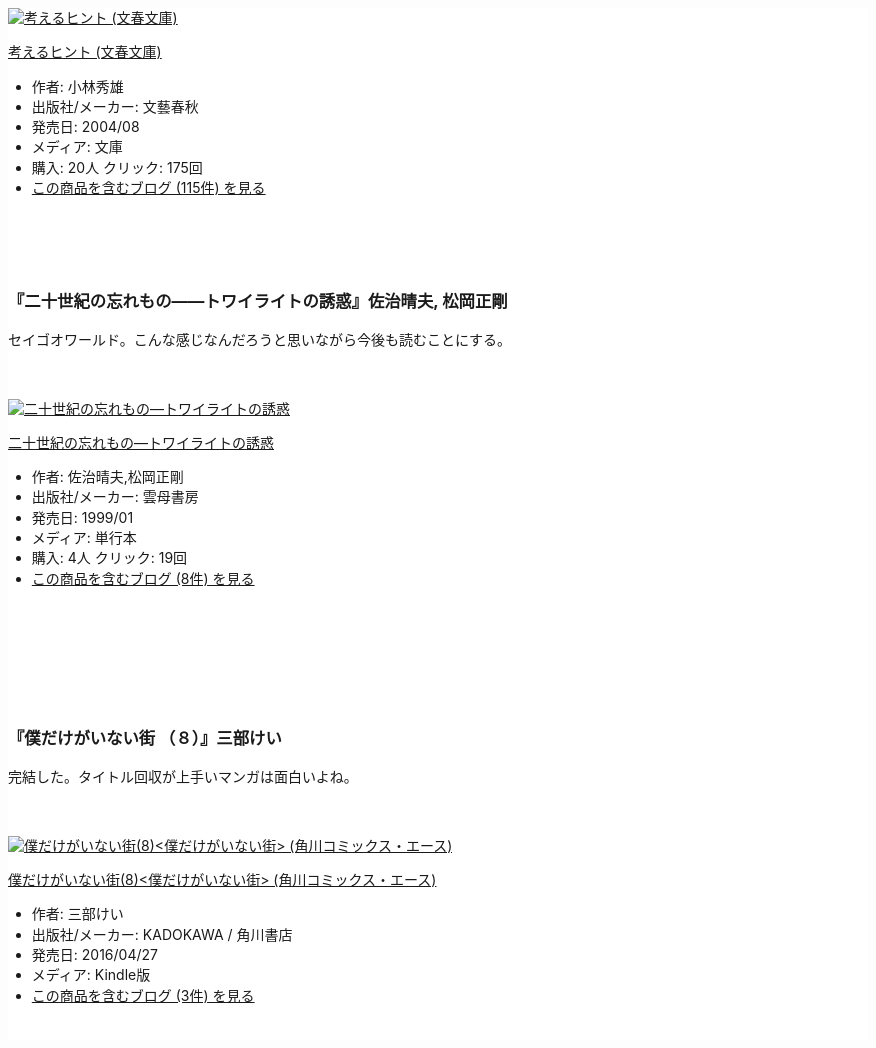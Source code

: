 <div class="hatena-asin-detail"><a href="http://www.amazon.co.jp/exec/obidos/ASIN/4167107120/hatena-blog-22/"><img class="hatena-asin-detail-image" title="考えるヒント (文春文庫)" src="http://ecx.images-amazon.com/images/I/51SERF7MQRL._SL160_.jpg" alt="考えるヒント (文春文庫)" /></a>
<div class="hatena-asin-detail-info">
<p class="hatena-asin-detail-title"><a href="http://www.amazon.co.jp/exec/obidos/ASIN/4167107120/hatena-blog-22/">考えるヒント (文春文庫)</a></p>
<ul>
<li><span class="hatena-asin-detail-label">作者:</span> 小林秀雄</li>
<li><span class="hatena-asin-detail-label">出版社/メーカー:</span> 文藝春秋</li>
<li><span class="hatena-asin-detail-label">発売日:</span> 2004/08</li>
<li><span class="hatena-asin-detail-label">メディア:</span> 文庫</li>
<li><span class="hatena-asin-detail-label">購入</span>: 20人 <span class="hatena-asin-detail-label">クリック</span>: 175回</li>
<li><a href="http://d.hatena.ne.jp/asin/4167107120/hatena-blog-22" target="_blank" rel="noopener">この商品を含むブログ (115件) を見る</a></li>
</ul>
</div>
<div class="hatena-asin-detail-foot"> </div>
</div>
</div>
<p> </p>
<h3>『二十世紀の忘れもの――トワイライトの誘惑』佐治晴夫, 松岡正剛</h3>
<p>セイゴオワールド。こんな感じなんだろうと思いながら今後も読むことにする。</p>
<p> </p>
<div class="freezed">
<div class="hatena-asin-detail"><a href="http://www.amazon.co.jp/exec/obidos/ASIN/487672072X/hatena-blog-22/"><img class="hatena-asin-detail-image" title="二十世紀の忘れもの―トワイライトの誘惑" src="http://ecx.images-amazon.com/images/I/41M2AYVH6TL._SL160_.jpg" alt="二十世紀の忘れもの―トワイライトの誘惑" /></a>
<div class="hatena-asin-detail-info">
<p class="hatena-asin-detail-title"><a href="http://www.amazon.co.jp/exec/obidos/ASIN/487672072X/hatena-blog-22/">二十世紀の忘れもの―トワイライトの誘惑</a></p>
<ul>
<li><span class="hatena-asin-detail-label">作者:</span> 佐治晴夫,松岡正剛</li>
<li><span class="hatena-asin-detail-label">出版社/メーカー:</span> 雲母書房</li>
<li><span class="hatena-asin-detail-label">発売日:</span> 1999/01</li>
<li><span class="hatena-asin-detail-label">メディア:</span> 単行本</li>
<li><span class="hatena-asin-detail-label">購入</span>: 4人 <span class="hatena-asin-detail-label">クリック</span>: 19回</li>
<li><a href="http://d.hatena.ne.jp/asin/487672072X/hatena-blog-22" target="_blank" rel="noopener">この商品を含むブログ (8件) を見る</a></li>
</ul>
</div>
<div class="hatena-asin-detail-foot"> </div>
</div>
</div>
<p> </p>
<h3> </h3>
<h3>『僕だけがいない街 （８）』三部けい</h3>
<p>完結した。タイトル回収が上手いマンガは面白いよね。</p>
<p> </p>
<div class="freezed">
<div class="hatena-asin-detail"><a href="http://www.amazon.co.jp/exec/obidos/ASIN/B01E8BNEA4/hatena-blog-22/"><img class="hatena-asin-detail-image" title="僕だけがいない街(8)&lt;僕だけがいない街&gt; (角川コミックス・エース)" src="http://ecx.images-amazon.com/images/I/51SRJMpZfAL._SL160_.jpg" alt="僕だけがいない街(8)&lt;僕だけがいない街&gt; (角川コミックス・エース)" /></a>
<div class="hatena-asin-detail-info">
<p class="hatena-asin-detail-title"><a href="http://www.amazon.co.jp/exec/obidos/ASIN/B01E8BNEA4/hatena-blog-22/">僕だけがいない街(8)&lt;僕だけがいない街&gt; (角川コミックス・エース)</a></p>
<ul>
<li><span class="hatena-asin-detail-label">作者:</span> 三部けい</li>
<li><span class="hatena-asin-detail-label">出版社/メーカー:</span> KADOKAWA / 角川書店</li>
<li><span class="hatena-asin-detail-label">発売日:</span> 2016/04/27</li>
<li><span class="hatena-asin-detail-label">メディア:</span> Kindle版</li>
<li><a href="http://d.hatena.ne.jp/asin/B01E8BNEA4/hatena-blog-22" target="_blank" rel="noopener">この商品を含むブログ (3件) を見る</a></li>
</ul>
</div>
<div class="hatena-asin-detail-foot"> </div>
</div>